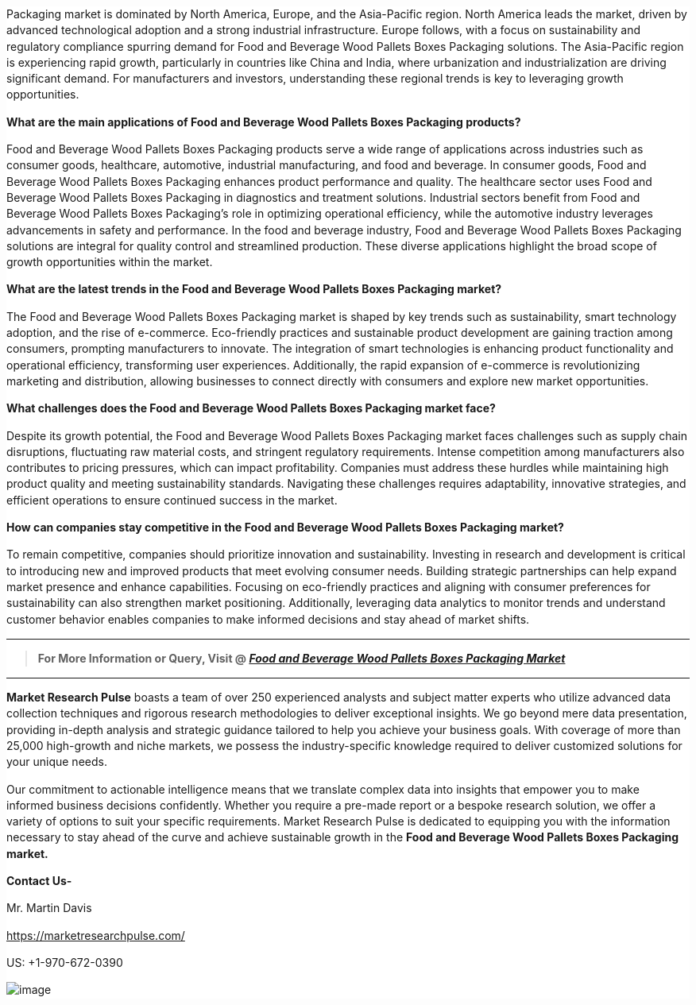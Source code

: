 Packaging market is dominated by North America, Europe, and the Asia-Pacific region. North America leads the market, driven by advanced technological adoption and a strong industrial infrastructure. Europe follows, with a focus on sustainability and regulatory compliance spurring demand for Food and Beverage Wood Pallets Boxes Packaging solutions. The Asia-Pacific region is experiencing rapid growth, particularly in countries like China and India, where urbanization and industrialization are driving significant demand. For manufacturers and investors, understanding these regional trends is key to leveraging growth opportunities.</p><p><strong>What are the main applications of Food and Beverage Wood Pallets Boxes Packaging products?</strong></p><p>Food and Beverage Wood Pallets Boxes Packaging products serve a wide range of applications across industries such as consumer goods, healthcare, automotive, industrial manufacturing, and food and beverage. In consumer goods, Food and Beverage Wood Pallets Boxes Packaging enhances product performance and quality. The healthcare sector uses Food and Beverage Wood Pallets Boxes Packaging in diagnostics and treatment solutions. Industrial sectors benefit from Food and Beverage Wood Pallets Boxes Packaging&rsquo;s role in optimizing operational efficiency, while the automotive industry leverages advancements in safety and performance. In the food and beverage industry, Food and Beverage Wood Pallets Boxes Packaging solutions are integral for quality control and streamlined production. These diverse applications highlight the broad scope of growth opportunities within the market.</p><p><strong>What are the latest trends in the Food and Beverage Wood Pallets Boxes Packaging market?</strong></p><p>The Food and Beverage Wood Pallets Boxes Packaging market is shaped by key trends such as sustainability, smart technology adoption, and the rise of e-commerce. Eco-friendly practices and sustainable product development are gaining traction among consumers, prompting manufacturers to innovate. The integration of smart technologies is enhancing product functionality and operational efficiency, transforming user experiences. Additionally, the rapid expansion of e-commerce is revolutionizing marketing and distribution, allowing businesses to connect directly with consumers and explore new market opportunities.</p><p><strong>What challenges does the Food and Beverage Wood Pallets Boxes Packaging market face?</strong></p><p>Despite its growth potential, the Food and Beverage Wood Pallets Boxes Packaging market faces challenges such as supply chain disruptions, fluctuating raw material costs, and stringent regulatory requirements. Intense competition among manufacturers also contributes to pricing pressures, which can impact profitability. Companies must address these hurdles while maintaining high product quality and meeting sustainability standards. Navigating these challenges requires adaptability, innovative strategies, and efficient operations to ensure continued success in the market.</p><p><strong>How can companies stay competitive in the Food and Beverage Wood Pallets Boxes Packaging market?</strong></p><p>To remain competitive, companies should prioritize innovation and sustainability. Investing in research and development is critical to introducing new and improved products that meet evolving consumer needs. Building strategic partnerships can help expand market presence and enhance capabilities. Focusing on eco-friendly practices and aligning with consumer preferences for sustainability can also strengthen market positioning. Additionally, leveraging data analytics to monitor trends and understand customer behavior enables companies to make informed decisions and stay ahead of market shifts.</p><hr /><blockquote><p><strong>For More Information or Query, Visit @&nbsp;<em><a href="https://marketresearchpulse.com/report/134442/food-and-beverage-wood-pallets-boxes-packaging-market?utm_source=Linkedin&utm_medium=0116">Food and Beverage Wood Pallets Boxes Packaging Market</a></em></strong></p></blockquote><hr /><p><strong>Market Research Pulse</strong> boasts a team of over 250 experienced analysts and subject matter experts who utilize advanced data collection techniques and rigorous research methodologies to deliver exceptional insights. We go beyond mere data presentation, providing in-depth analysis and strategic guidance tailored to help you achieve your business goals. With coverage of more than 25,000 high-growth and niche markets, we possess the industry-specific knowledge required to deliver customized solutions for your unique needs.</p><p>Our commitment to actionable intelligence means that we translate complex data into insights that empower you to make informed business decisions confidently. Whether you require a pre-made report or a bespoke research solution, we offer a variety of options to suit your specific requirements. Market Research Pulse is dedicated to equipping you with the information necessary to stay ahead of the curve and achieve sustainable growth in the <strong>Food and Beverage Wood Pallets Boxes Packaging market.</strong></p><p><strong>Contact Us-</strong></p><p>Mr. Martin Davis</p><p>https://marketresearchpulse.com/</p><p>US: +1-970-672-0390</p>
![image](https://github.com/user-attachments/assets/de3565c9-f7a9-47c8-b239-285576b0cb61)
